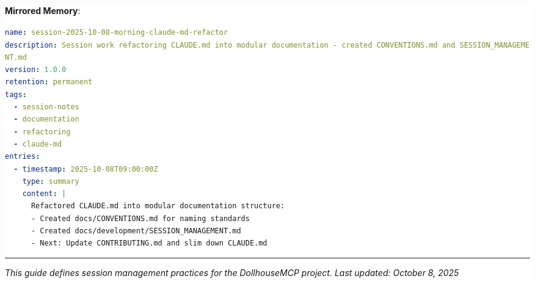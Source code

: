 **Mirrored Memory**:
```yaml
name: session-2025-10-08-morning-claude-md-refactor
description: Session work refactoring CLAUDE.md into modular documentation - created CONVENTIONS.md and SESSION_MANAGEMENT.md
version: 1.0.0
retention: permanent
tags:
  - session-notes
  - documentation
  - refactoring
  - claude-md
entries:
  - timestamp: 2025-10-08T09:00:00Z
    type: summary
    content: |
      Refactored CLAUDE.md into modular documentation structure:
      - Created docs/CONVENTIONS.md for naming standards
      - Created docs/development/SESSION_MANAGEMENT.md
      - Next: Update CONTRIBUTING.md and slim down CLAUDE.md
```

---

*This guide defines session management practices for the DollhouseMCP project.*
*Last updated: October 8, 2025*
